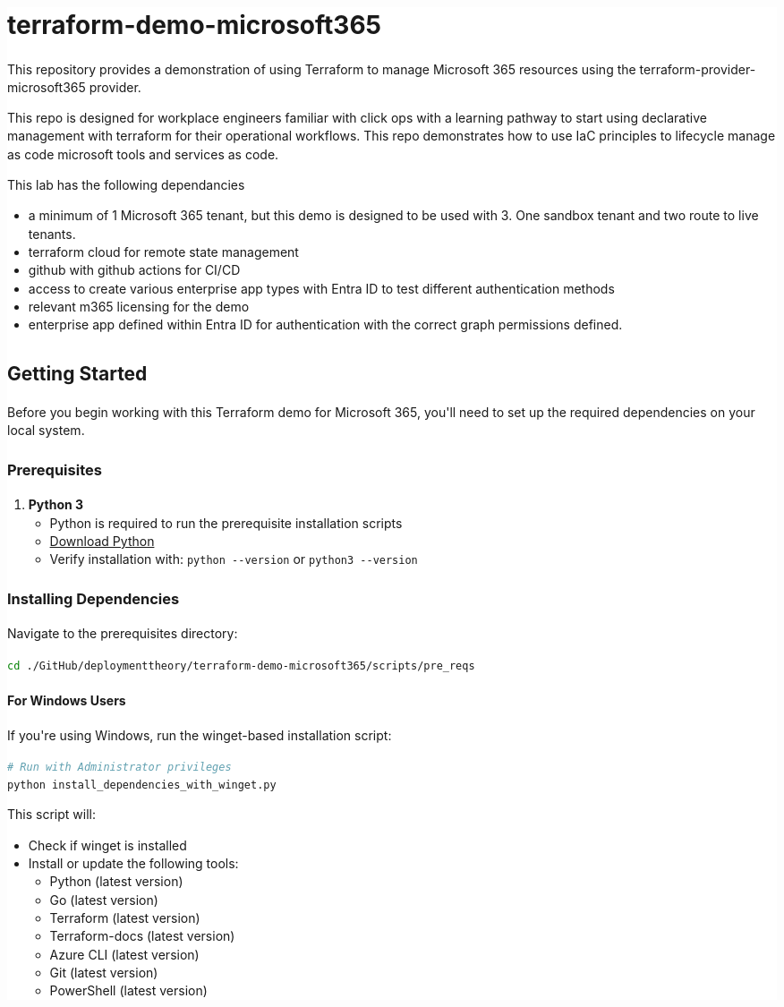 # terraform-demo-microsoft365

This repository provides a demonstration of using Terraform to manage Microsoft 365 resources using the terraform-provider-microsoft365 provider.

This repo is designed for workplace engineers familiar with click ops with a learning pathway to start using declarative management with terraform for their operational workflows. This repo demonstrates how to use IaC principles to lifecycle
manage as code microsoft tools and services as code.

This lab has the following dependancies

- a minimum of 1 Microsoft 365 tenant, but this demo is designed to be used with 3. One sandbox tenant and two route to live tenants.
- terraform cloud for remote state management
- github with github actions for CI/CD
- access to create various enterprise app types with Entra ID to test different authentication methods
- relevant m365 licensing for the demo
- enterprise app defined within Entra ID for authentication with the correct graph permissions defined.

## Getting Started

Before you begin working with this Terraform demo for Microsoft 365, you'll need to set up the required dependencies on your local system.

### Prerequisites

1. **Python 3**
   - Python is required to run the prerequisite installation scripts
   - [Download Python](https://www.python.org/downloads/)
   - Verify installation with: `python --version` or `python3 --version`

### Installing Dependencies

Navigate to the prerequisites directory:

```bash
cd ./GitHub/deploymenttheory/terraform-demo-microsoft365/scripts/pre_reqs
```

#### For Windows Users

If you're using Windows, run the winget-based installation script:

```bash
# Run with Administrator privileges
python install_dependencies_with_winget.py
```

This script will:

- Check if winget is installed
- Install or update the following tools:
  - Python (latest version)
  - Go (latest version)
  - Terraform (latest version)
  - Terraform-docs (latest version)
  - Azure CLI (latest version)
  - Git (latest version)
  - PowerShell (latest version)
